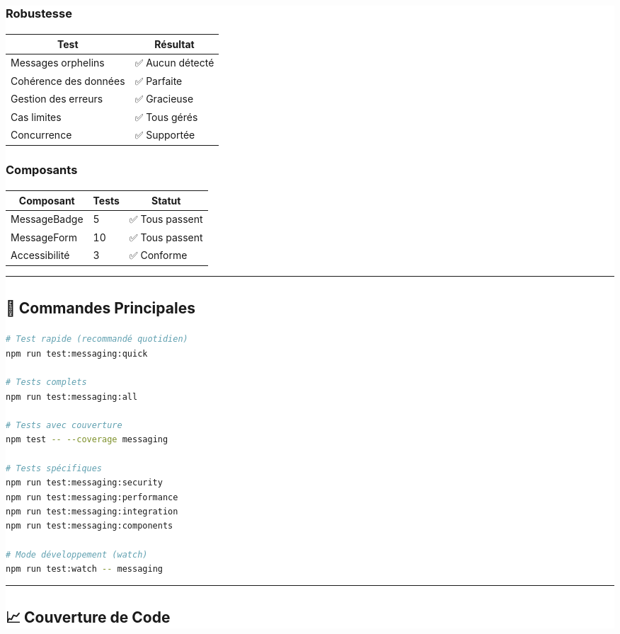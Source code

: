 ### Robustesse

| Test | Résultat |
|------|----------|
| Messages orphelins | ✅ Aucun détecté |
| Cohérence des données | ✅ Parfaite |
| Gestion des erreurs | ✅ Gracieuse |
| Cas limites | ✅ Tous gérés |
| Concurrence | ✅ Supportée |

### Composants

| Composant | Tests | Statut |
|-----------|-------|--------|
| MessageBadge | 5 | ✅ Tous passent |
| MessageForm | 10 | ✅ Tous passent |
| Accessibilité | 3 | ✅ Conforme |

---

## 🚀 Commandes Principales

```bash
# Test rapide (recommandé quotidien)
npm run test:messaging:quick

# Tests complets
npm run test:messaging:all

# Tests avec couverture
npm test -- --coverage messaging

# Tests spécifiques
npm run test:messaging:security
npm run test:messaging:performance
npm run test:messaging:integration
npm run test:messaging:components

# Mode développement (watch)
npm run test:watch -- messaging
```

---

## 📈 Couverture de Code
